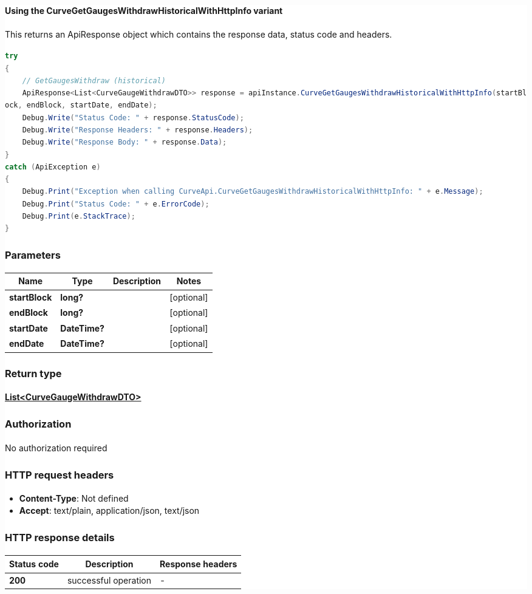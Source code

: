 #### Using the CurveGetGaugesWithdrawHistoricalWithHttpInfo variant
This returns an ApiResponse object which contains the response data, status code and headers.

```csharp
try
{
    // GetGaugesWithdraw (historical)
    ApiResponse<List<CurveGaugeWithdrawDTO>> response = apiInstance.CurveGetGaugesWithdrawHistoricalWithHttpInfo(startBlock, endBlock, startDate, endDate);
    Debug.Write("Status Code: " + response.StatusCode);
    Debug.Write("Response Headers: " + response.Headers);
    Debug.Write("Response Body: " + response.Data);
}
catch (ApiException e)
{
    Debug.Print("Exception when calling CurveApi.CurveGetGaugesWithdrawHistoricalWithHttpInfo: " + e.Message);
    Debug.Print("Status Code: " + e.ErrorCode);
    Debug.Print(e.StackTrace);
}
```

### Parameters

| Name | Type | Description | Notes |
|------|------|-------------|-------|
| **startBlock** | **long?** |  | [optional]  |
| **endBlock** | **long?** |  | [optional]  |
| **startDate** | **DateTime?** |  | [optional]  |
| **endDate** | **DateTime?** |  | [optional]  |

### Return type

[**List&lt;CurveGaugeWithdrawDTO&gt;**](CurveGaugeWithdrawDTO.md)

### Authorization

No authorization required

### HTTP request headers

 - **Content-Type**: Not defined
 - **Accept**: text/plain, application/json, text/json


### HTTP response details
| Status code | Description | Response headers |
|-------------|-------------|------------------|
| **200** | successful operation |  -  |
